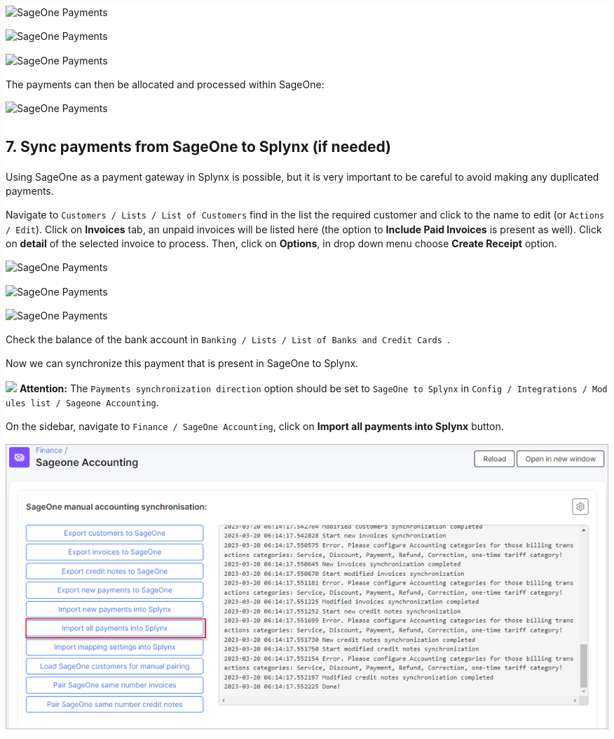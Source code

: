 ![SageOne Payments](sageone_payments5.png)

![SageOne Payments](sageone_payments6.png)

![SageOne Payments](sageone_payments7.png)

The payments can then be allocated and processed within SageOne:

![SageOne Payments](sageone_payments8.png)


## 7. Sync payments from SageOne to Splynx (if needed)

Using SageOne as a payment gateway in Splynx is possible, but it is very important to be careful to avoid making any duplicated payments.

Navigate to `Customers / Lists / List of Customers` find in the list the required customer and click to the name to edit (or `Actions / Edit`). Click on **Invoices** tab, an unpaid invoices will be listed here (the option to **Include Paid Invoices** is present as well). Click on **detail** of the selected invoice to process. Then, click on **Options**, in drop down menu choose **Create Receipt** option.

![SageOne Payments](sageone_sagepayments1.png)

![SageOne Payments](sageone_sagepayments2.png)

![SageOne Payments](sageone_sagepayments3.png)

Check the balance of the bank account in `Banking / Lists / List of Banks and Credit Cards `.

Now we can synchronize this payment that is present in SageOne to Splynx.

<icon class="image-icon">![](warning.png)</icon> **Attention:** The `Payments synchronization direction` option should be set to `SageOne to Splynx` in `Config / Integrations / Modules list / Sageone Accounting`.

On the sidebar, navigate to `Finance / SageOne Accounting`, click on **Import all payments into Splynx** button.

![SageOne Payments](sageone_sagepayments5.png)
